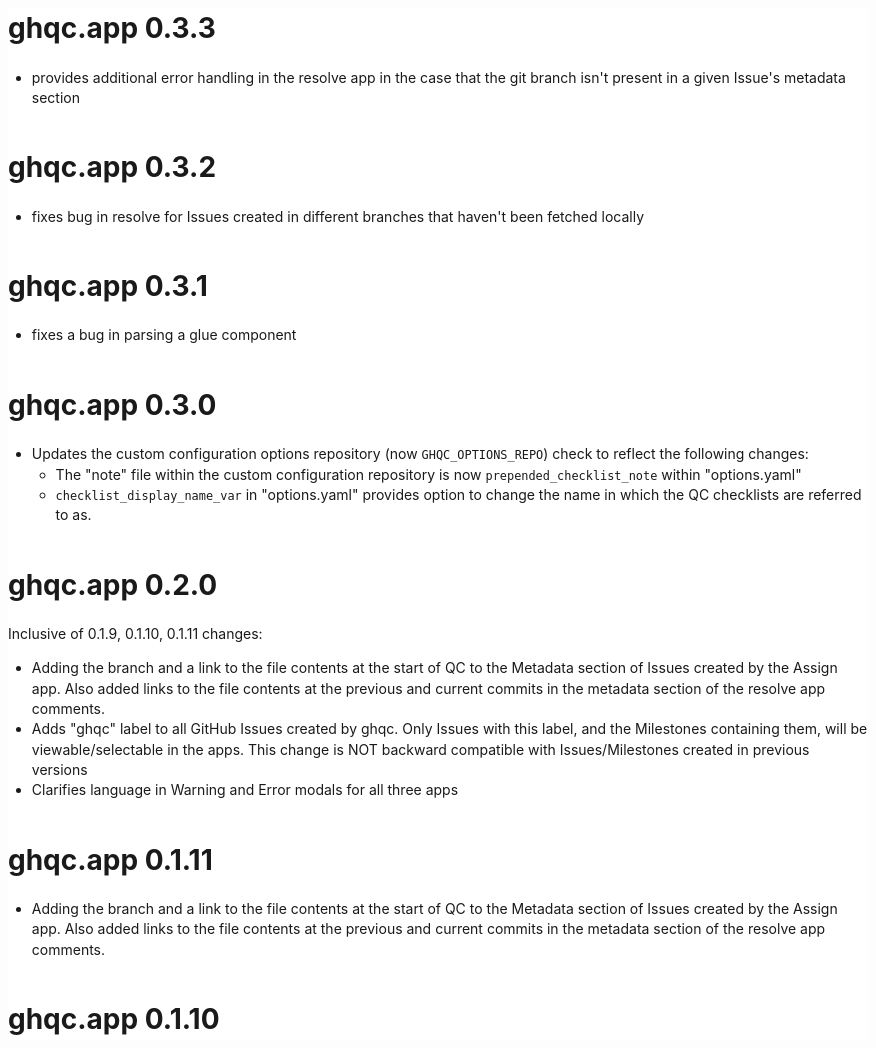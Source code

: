# ghqc.app 0.3.3

-   provides additional error handling in the resolve app in the case
    that the git branch isn't present in a given Issue's metadata
    section

# ghqc.app 0.3.2

-   fixes bug in resolve for Issues created in different branches that
    haven't been fetched locally

# ghqc.app 0.3.1

-   fixes a bug in parsing a glue component

# ghqc.app 0.3.0

-   Updates the custom configuration options repository (now
    `GHQC_OPTIONS_REPO`) check to reflect the following changes:
    -   The "note" file within the custom configuration repository is
        now `prepended_checklist_note` within "options.yaml"
    -   `checklist_display_name_var` in "options.yaml" provides option
        to change the name in which the QC checklists are referred to
        as.

# ghqc.app 0.2.0

Inclusive of 0.1.9, 0.1.10, 0.1.11 changes:

-   Adding the branch and a link to the file contents at the start of QC
    to the Metadata section of Issues created by the Assign app. Also
    added links to the file contents at the previous and current commits
    in the metadata section of the resolve app comments.
-   Adds "ghqc" label to all GitHub Issues created by ghqc. Only Issues
    with this label, and the Milestones containing them, will be
    viewable/selectable in the apps. This change is NOT backward
    compatible with Issues/Milestones created in previous versions
-   Clarifies language in Warning and Error modals for all three apps

# ghqc.app 0.1.11

-   Adding the branch and a link to the file contents at the start of QC
    to the Metadata section of Issues created by the Assign app. Also
    added links to the file contents at the previous and current commits
    in the metadata section of the resolve app comments.

# ghqc.app 0.1.10
